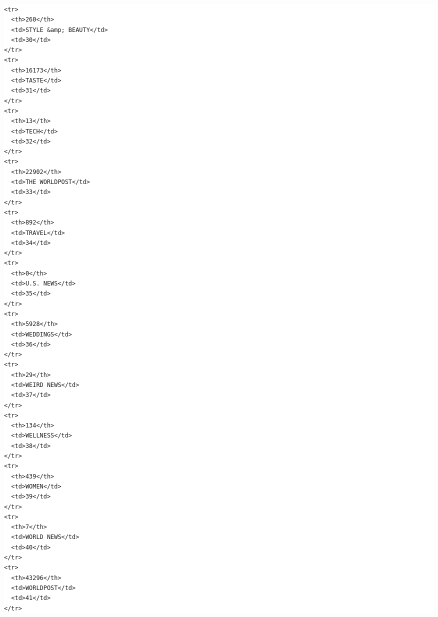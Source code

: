     <tr>
      <th>260</th>
      <td>STYLE &amp; BEAUTY</td>
      <td>30</td>
    </tr>
    <tr>
      <th>16173</th>
      <td>TASTE</td>
      <td>31</td>
    </tr>
    <tr>
      <th>13</th>
      <td>TECH</td>
      <td>32</td>
    </tr>
    <tr>
      <th>22902</th>
      <td>THE WORLDPOST</td>
      <td>33</td>
    </tr>
    <tr>
      <th>892</th>
      <td>TRAVEL</td>
      <td>34</td>
    </tr>
    <tr>
      <th>0</th>
      <td>U.S. NEWS</td>
      <td>35</td>
    </tr>
    <tr>
      <th>5928</th>
      <td>WEDDINGS</td>
      <td>36</td>
    </tr>
    <tr>
      <th>29</th>
      <td>WEIRD NEWS</td>
      <td>37</td>
    </tr>
    <tr>
      <th>134</th>
      <td>WELLNESS</td>
      <td>38</td>
    </tr>
    <tr>
      <th>439</th>
      <td>WOMEN</td>
      <td>39</td>
    </tr>
    <tr>
      <th>7</th>
      <td>WORLD NEWS</td>
      <td>40</td>
    </tr>
    <tr>
      <th>43296</th>
      <td>WORLDPOST</td>
      <td>41</td>
    </tr>
  </tbody>
</table>
</div>

